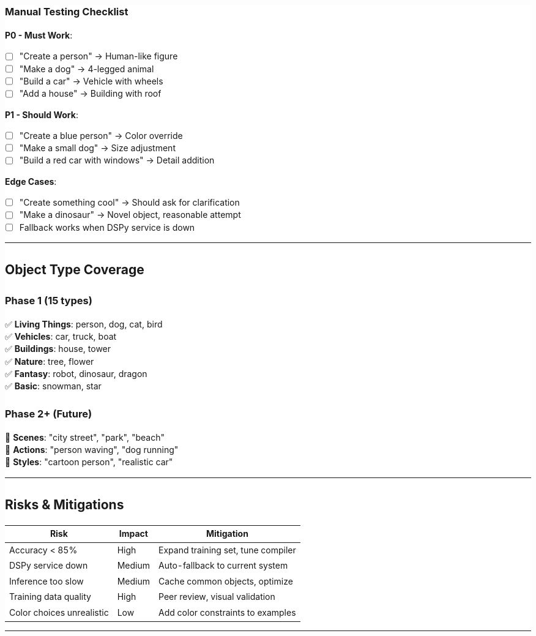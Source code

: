 ### Manual Testing Checklist

**P0 - Must Work**:
- [ ] "Create a person" → Human-like figure
- [ ] "Make a dog" → 4-legged animal
- [ ] "Build a car" → Vehicle with wheels
- [ ] "Add a house" → Building with roof

**P1 - Should Work**:
- [ ] "Create a blue person" → Color override
- [ ] "Make a small dog" → Size adjustment
- [ ] "Build a red car with windows" → Detail addition

**Edge Cases**:
- [ ] "Create something cool" → Should ask for clarification
- [ ] "Make a dinosaur" → Novel object, reasonable attempt
- [ ] Fallback works when DSPy service is down

---

## Object Type Coverage

### Phase 1 (15 types)
✅ **Living Things**: person, dog, cat, bird  
✅ **Vehicles**: car, truck, boat  
✅ **Buildings**: house, tower  
✅ **Nature**: tree, flower  
✅ **Fantasy**: robot, dinosaur, dragon  
✅ **Basic**: snowman, star

### Phase 2+ (Future)
🔮 **Scenes**: "city street", "park", "beach"  
🔮 **Actions**: "person waving", "dog running"  
🔮 **Styles**: "cartoon person", "realistic car"

---

## Risks & Mitigations

| Risk | Impact | Mitigation |
|------|--------|------------|
| Accuracy < 85% | High | Expand training set, tune compiler |
| DSPy service down | Medium | Auto-fallback to current system |
| Inference too slow | Medium | Cache common objects, optimize |
| Training data quality | High | Peer review, visual validation |
| Color choices unrealistic | Low | Add color constraints to examples |

---
